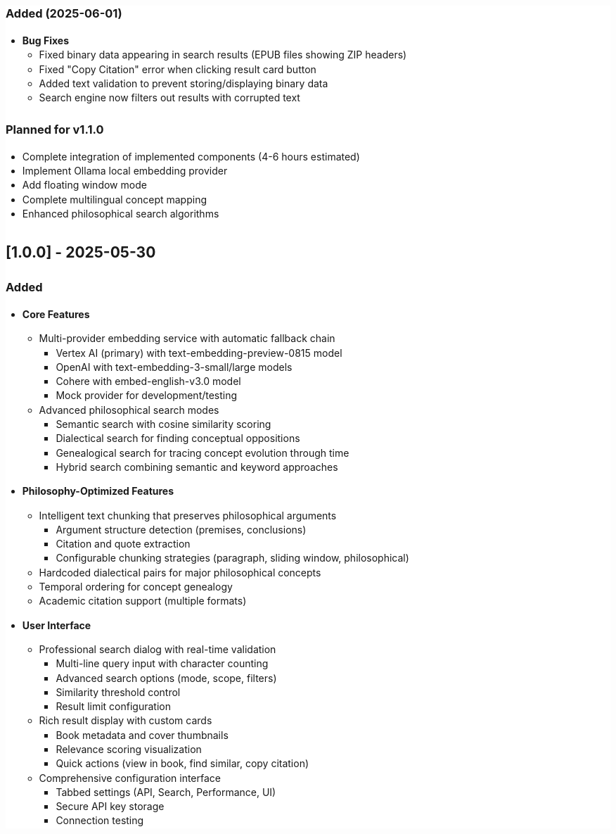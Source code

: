 ### Added (2025-06-01)
- **Bug Fixes**
  - Fixed binary data appearing in search results (EPUB files showing ZIP headers)
  - Fixed "Copy Citation" error when clicking result card button
  - Added text validation to prevent storing/displaying binary data
  - Search engine now filters out results with corrupted text

### Planned for v1.1.0
- Complete integration of implemented components (4-6 hours estimated)
- Implement Ollama local embedding provider
- Add floating window mode  
- Complete multilingual concept mapping
- Enhanced philosophical search algorithms

## [1.0.0] - 2025-05-30

### Added
- **Core Features**
  - Multi-provider embedding service with automatic fallback chain
    - Vertex AI (primary) with text-embedding-preview-0815 model
    - OpenAI with text-embedding-3-small/large models  
    - Cohere with embed-english-v3.0 model
    - Mock provider for development/testing
  - Advanced philosophical search modes
    - Semantic search with cosine similarity scoring
    - Dialectical search for finding conceptual oppositions
    - Genealogical search for tracing concept evolution through time
    - Hybrid search combining semantic and keyword approaches

- **Philosophy-Optimized Features**
  - Intelligent text chunking that preserves philosophical arguments
    - Argument structure detection (premises, conclusions)
    - Citation and quote extraction
    - Configurable chunking strategies (paragraph, sliding window, philosophical)
  - Hardcoded dialectical pairs for major philosophical concepts
  - Temporal ordering for concept genealogy
  - Academic citation support (multiple formats)

- **User Interface**
  - Professional search dialog with real-time validation
    - Multi-line query input with character counting
    - Advanced search options (mode, scope, filters)
    - Similarity threshold control
    - Result limit configuration
  - Rich result display with custom cards
    - Book metadata and cover thumbnails
    - Relevance scoring visualization
    - Quick actions (view in book, find similar, copy citation)
  - Comprehensive configuration interface
    - Tabbed settings (API, Search, Performance, UI)
    - Secure API key storage
    - Connection testing
